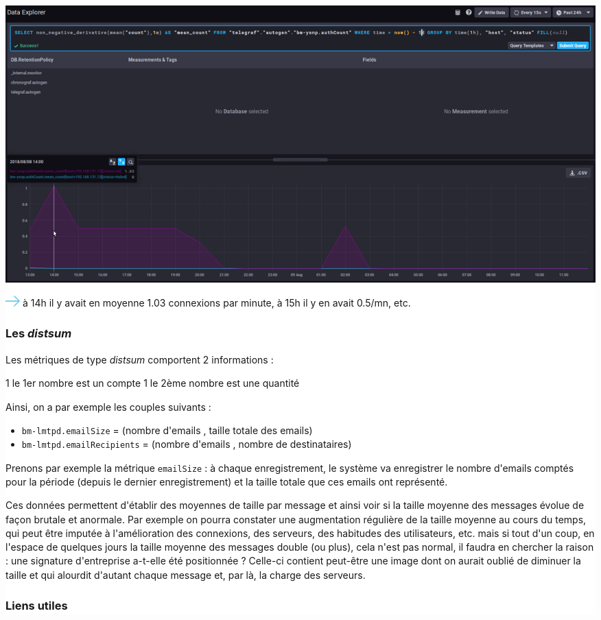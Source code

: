 ![](../../../attachments/57771695/57771719.png)

![](../../../attachments/57771695/57771722.png) à 14h il y avait en moyenne 1.03 connexions par minute, à 15h il y en avait 0.5/mn, etc.

### Les *distsum*

Les métriques de type *distsum* comportent 2 informations :

1 le 1er nombre est un compte
1 le 2ème nombre est une quantité


Ainsi, on a par exemple les couples suivants :

- `bm-lmtpd.emailSize` = (nombre d'emails , taille totale des emails)
- `bm-lmtpd.emailRecipients` = (nombre d'emails , nombre de destinataires)


Prenons par exemple la métrique `emailSize` : à chaque enregistrement, le système va enregistrer le nombre d'emails comptés pour la période (depuis le dernier enregistrement) et la taille totale que ces emails ont représenté.

Ces données permettent d'établir des moyennes de taille par message et ainsi voir si la taille moyenne des messages évolue de façon brutale et anormale.
Par exemple on pourra constater une augmentation régulière de la taille moyenne au cours du temps, qui peut être imputée à l'amélioration des connexions, des serveurs, des habitudes des utilisateurs, etc. mais si tout d'un coup, en l'espace de quelques jours la taille moyenne des messages double (ou plus), cela n'est pas normal, il faudra en chercher la raison : une signature d'entreprise a-t-elle été positionnée ? Celle-ci contient peut-être une image dont on aurait oublié de diminuer la taille et qui alourdit d'autant chaque message et, par là, la charge des serveurs.

### Liens utiles
